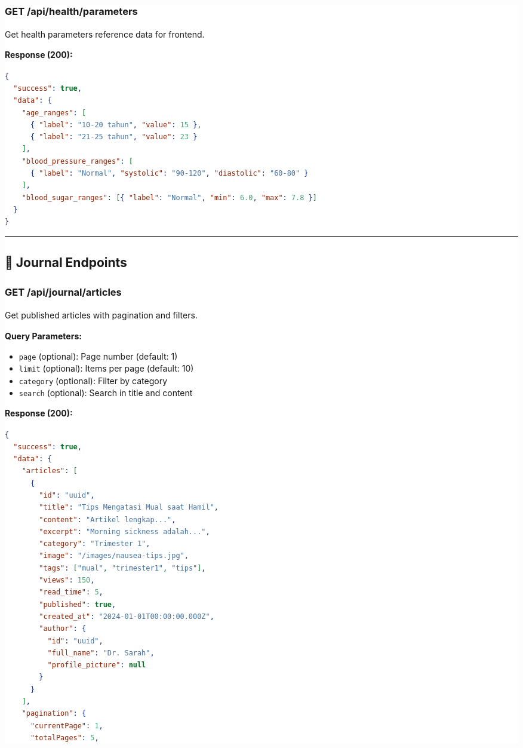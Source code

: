 ### GET /api/health/parameters

Get health parameters reference data for frontend.

**Response (200):**

```json
{
  "success": true,
  "data": {
    "age_ranges": [
      { "label": "10-20 tahun", "value": 15 },
      { "label": "21-25 tahun", "value": 23 }
    ],
    "blood_pressure_ranges": [
      { "label": "Normal", "systolic": "90-120", "diastolic": "60-80" }
    ],
    "blood_sugar_ranges": [{ "label": "Normal", "min": 6.0, "max": 7.8 }]
  }
}
```

---

## 📖 Journal Endpoints

### GET /api/journal/articles

Get published articles with pagination and filters.

**Query Parameters:**

- `page` (optional): Page number (default: 1)
- `limit` (optional): Items per page (default: 10)
- `category` (optional): Filter by category
- `search` (optional): Search in title and content

**Response (200):**

```json
{
  "success": true,
  "data": {
    "articles": [
      {
        "id": "uuid",
        "title": "Tips Mengatasi Mual saat Hamil",
        "content": "Artikel lengkap...",
        "excerpt": "Morning sickness adalah...",
        "category": "Trimester 1",
        "image": "/images/nausea-tips.jpg",
        "tags": ["mual", "trimester1", "tips"],
        "views": 150,
        "read_time": 5,
        "published": true,
        "created_at": "2024-01-01T00:00:00.000Z",
        "author": {
          "id": "uuid",
          "full_name": "Dr. Sarah",
          "profile_picture": null
        }
      }
    ],
    "pagination": {
      "currentPage": 1,
      "totalPages": 5,
```